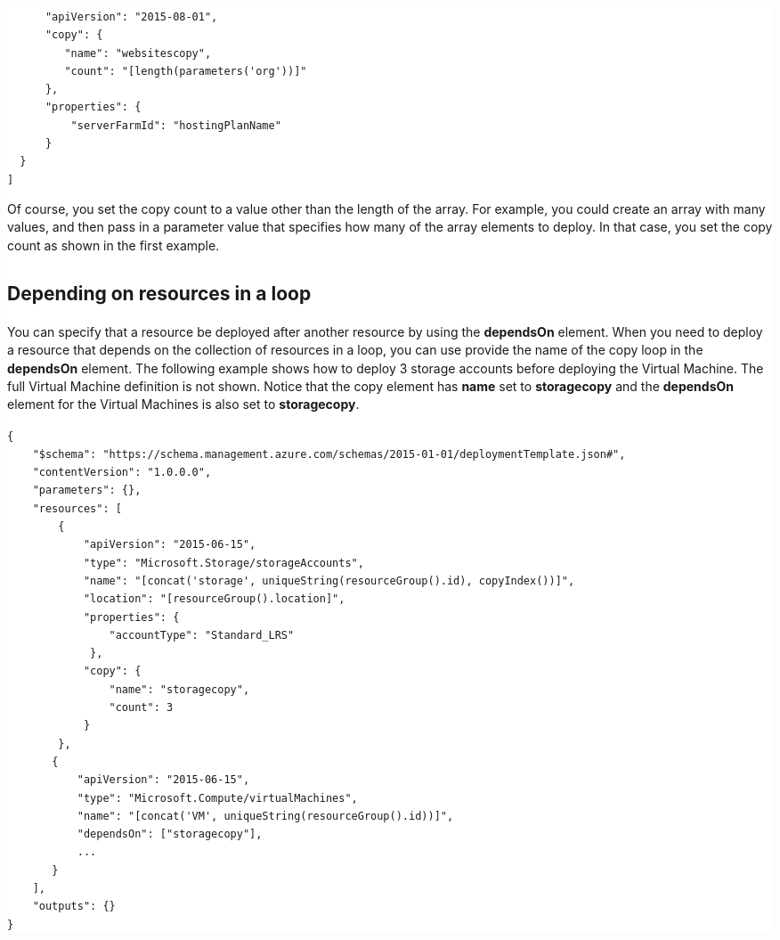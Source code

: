           "apiVersion": "2015-08-01",
          "copy": { 
             "name": "websitescopy", 
             "count": "[length(parameters('org'))]" 
          }, 
          "properties": {
              "serverFarmId": "hostingPlanName"
          } 
      } 
    ]

Of course, you set the copy count to a value other than the length of the array. For example, you could create an array with many values, and then pass in a parameter value that specifies how many of the array elements to deploy. In that case, you set the copy count as shown in the first example. 

## Depending on resources in a loop

You can specify that a resource be deployed after another resource by using the **dependsOn** element. When you need to deploy a resource that depends on the collection of resources in a loop, you can use provide the 
name of the copy loop in the **dependsOn** element. The following example shows how to deploy 3 storage accounts before deploying the Virtual Machine. The full Virtual Machine definition is not shown. Notice that the 
copy element has **name** set to **storagecopy** and the **dependsOn** element for the Virtual Machines is also set to **storagecopy**.

    {
	    "$schema": "https://schema.management.azure.com/schemas/2015-01-01/deploymentTemplate.json#",
	    "contentVersion": "1.0.0.0",
	    "parameters": {},
	    "resources": [
	        {
		        "apiVersion": "2015-06-15",
		        "type": "Microsoft.Storage/storageAccounts",
		        "name": "[concat('storage', uniqueString(resourceGroup().id), copyIndex())]",
		        "location": "[resourceGroup().location]",
		        "properties": {
                    "accountType": "Standard_LRS"
            	 },
		        "copy": { 
         	        "name": "storagecopy", 
         	        "count": 3 
      		    }
	        },
           {
               "apiVersion": "2015-06-15", 
               "type": "Microsoft.Compute/virtualMachines", 
               "name": "[concat('VM', uniqueString(resourceGroup().id))]",  
               "dependsOn": ["storagecopy"],
               ...
           }
	    ],
	    "outputs": {}
    }
